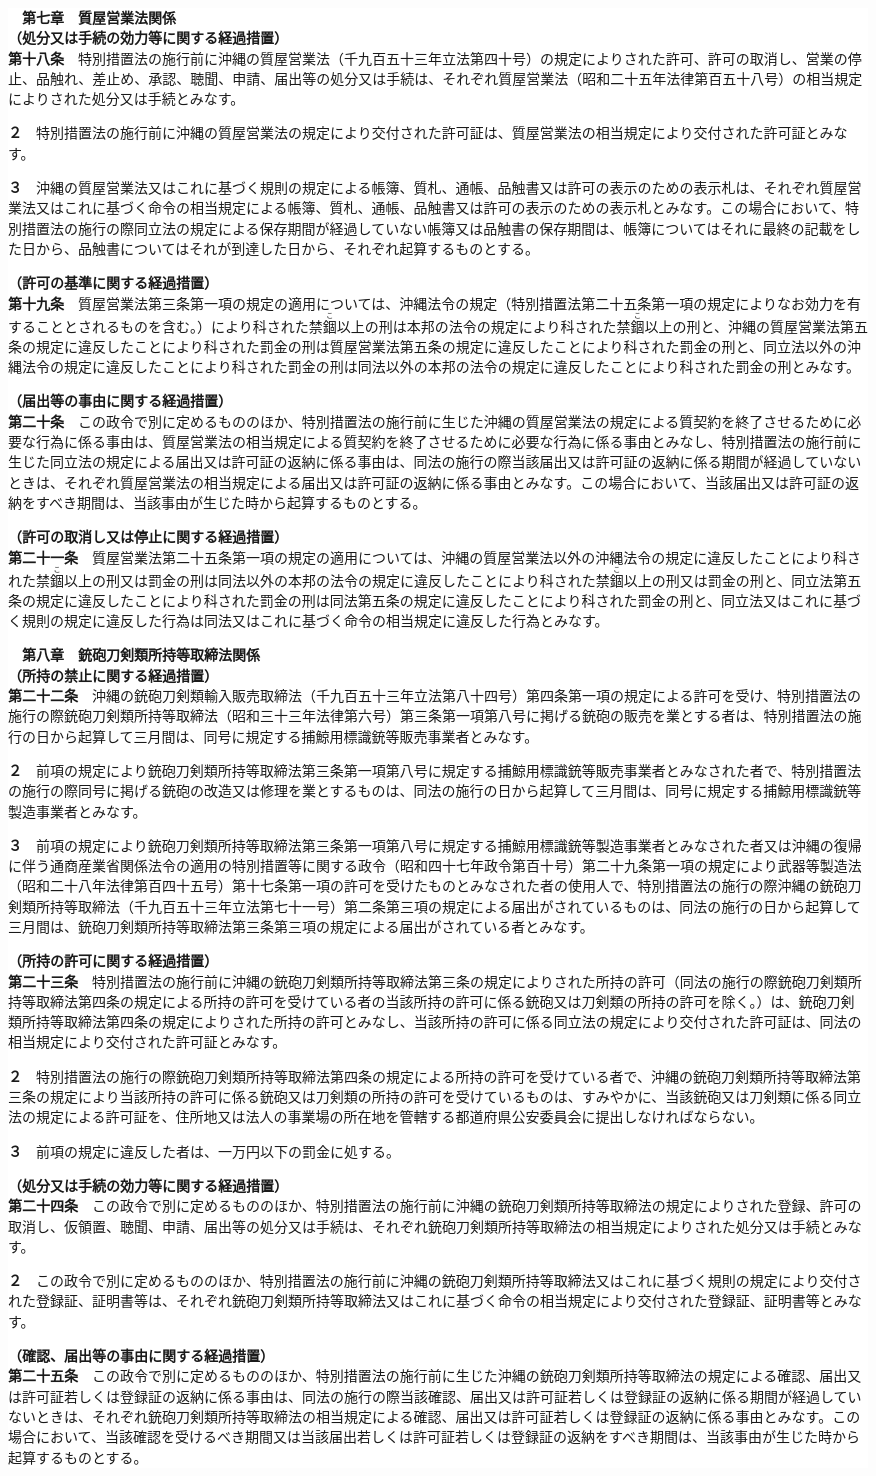 &emsp;**第七章　質屋営業法関係**  
**（処分又は手続の効力等に関する経過措置）**  
**第十八条**　特別措置法の施行前に沖縄の質屋営業法（千九百五十三年立法第四十号）の規定によりされた許可、許可の取消し、営業の停止、品触れ、差止め、承認、聴聞、申請、届出等の処分又は手続は、それぞれ質屋営業法（昭和二十五年法律第百五十八号）の相当規定によりされた処分又は手続とみなす。  
  
**２**　特別措置法の施行前に沖縄の質屋営業法の規定により交付された許可証は、質屋営業法の相当規定により交付された許可証とみなす。  
  
**３**　沖縄の質屋営業法又はこれに基づく規則の規定による帳簿、質札、通帳、品触書又は許可の表示のための表示札は、それぞれ質屋営業法又はこれに基づく命令の相当規定による帳簿、質札、通帳、品触書又は許可の表示のための表示札とみなす。この場合において、特別措置法の施行の際同立法の規定による保存期間が経過していない帳簿又は品触書の保存期間は、帳簿についてはそれに最終の記載をした日から、品触書についてはそれが到達した日から、それぞれ起算するものとする。  
  
**（許可の基準に関する経過措置）**  
**第十九条**　質屋営業法第三条第一項の規定の適用については、沖縄法令の規定（特別措置法第二十五条第一項の規定によりなお効力を有することとされるものを含む。）により科された禁<ruby>錮<rt>こ</rt></ruby>以上の刑は本邦の法令の規定により科された禁<ruby>錮<rt>こ</rt></ruby>以上の刑と、沖縄の質屋営業法第五条の規定に違反したことにより科された罰金の刑は質屋営業法第五条の規定に違反したことにより科された罰金の刑と、同立法以外の沖縄法令の規定に違反したことにより科された罰金の刑は同法以外の本邦の法令の規定に違反したことにより科された罰金の刑とみなす。  
  
**（届出等の事由に関する経過措置）**  
**第二十条**　この政令で別に定めるもののほか、特別措置法の施行前に生じた沖縄の質屋営業法の規定による質契約を終了させるために必要な行為に係る事由は、質屋営業法の相当規定による質契約を終了させるために必要な行為に係る事由とみなし、特別措置法の施行前に生じた同立法の規定による届出又は許可証の返納に係る事由は、同法の施行の際当該届出又は許可証の返納に係る期間が経過していないときは、それぞれ質屋営業法の相当規定による届出又は許可証の返納に係る事由とみなす。この場合において、当該届出又は許可証の返納をすべき期間は、当該事由が生じた時から起算するものとする。  
  
**（許可の取消し又は停止に関する経過措置）**  
**第二十一条**　質屋営業法第二十五条第一項の規定の適用については、沖縄の質屋営業法以外の沖縄法令の規定に違反したことにより科された禁<ruby>錮<rt>こ</rt></ruby>以上の刑又は罰金の刑は同法以外の本邦の法令の規定に違反したことにより科された禁<ruby>錮<rt>こ</rt></ruby>以上の刑又は罰金の刑と、同立法第五条の規定に違反したことにより科された罰金の刑は同法第五条の規定に違反したことにより科された罰金の刑と、同立法又はこれに基づく規則の規定に違反した行為は同法又はこれに基づく命令の相当規定に違反した行為とみなす。  
  
&emsp;**第八章　銃砲刀剣類所持等取締法関係**  
**（所持の禁止に関する経過措置）**  
**第二十二条**　沖縄の銃砲刀剣類輸入販売取締法（千九百五十三年立法第八十四号）第四条第一項の規定による許可を受け、特別措置法の施行の際銃砲刀剣類所持等取締法（昭和三十三年法律第六号）第三条第一項第八号に掲げる銃砲の販売を業とする者は、特別措置法の施行の日から起算して三月間は、同号に規定する捕鯨用標識銃等販売事業者とみなす。  
  
**２**　前項の規定により銃砲刀剣類所持等取締法第三条第一項第八号に規定する捕鯨用標識銃等販売事業者とみなされた者で、特別措置法の施行の際同号に掲げる銃砲の改造又は修理を業とするものは、同法の施行の日から起算して三月間は、同号に規定する捕鯨用標識銃等製造事業者とみなす。  
  
**３**　前項の規定により銃砲刀剣類所持等取締法第三条第一項第八号に規定する捕鯨用標識銃等製造事業者とみなされた者又は沖縄の復帰に伴う通商産業省関係法令の適用の特別措置等に関する政令（昭和四十七年政令第百十号）第二十九条第一項の規定により武器等製造法（昭和二十八年法律第百四十五号）第十七条第一項の許可を受けたものとみなされた者の使用人で、特別措置法の施行の際沖縄の銃砲刀剣類所持等取締法（千九百五十三年立法第七十一号）第二条第三項の規定による届出がされているものは、同法の施行の日から起算して三月間は、銃砲刀剣類所持等取締法第三条第三項の規定による届出がされている者とみなす。  
  
**（所持の許可に関する経過措置）**  
**第二十三条**　特別措置法の施行前に沖縄の銃砲刀剣類所持等取締法第三条の規定によりされた所持の許可（同法の施行の際銃砲刀剣類所持等取締法第四条の規定による所持の許可を受けている者の当該所持の許可に係る銃砲又は刀剣類の所持の許可を除く。）は、銃砲刀剣類所持等取締法第四条の規定によりされた所持の許可とみなし、当該所持の許可に係る同立法の規定により交付された許可証は、同法の相当規定により交付された許可証とみなす。  
  
**２**　特別措置法の施行の際銃砲刀剣類所持等取締法第四条の規定による所持の許可を受けている者で、沖縄の銃砲刀剣類所持等取締法第三条の規定により当該所持の許可に係る銃砲又は刀剣類の所持の許可を受けているものは、すみやかに、当該銃砲又は刀剣類に係る同立法の規定による許可証を、住所地又は法人の事業場の所在地を管轄する都道府県公安委員会に提出しなければならない。  
  
**３**　前項の規定に違反した者は、一万円以下の罰金に処する。  
  
**（処分又は手続の効力等に関する経過措置）**  
**第二十四条**　この政令で別に定めるもののほか、特別措置法の施行前に沖縄の銃砲刀剣類所持等取締法の規定によりされた登録、許可の取消し、仮領置、聴聞、申請、届出等の処分又は手続は、それぞれ銃砲刀剣類所持等取締法の相当規定によりされた処分又は手続とみなす。  
  
**２**　この政令で別に定めるもののほか、特別措置法の施行前に沖縄の銃砲刀剣類所持等取締法又はこれに基づく規則の規定により交付された登録証、証明書等は、それぞれ銃砲刀剣類所持等取締法又はこれに基づく命令の相当規定により交付された登録証、証明書等とみなす。  
  
**（確認、届出等の事由に関する経過措置）**  
**第二十五条**　この政令で別に定めるもののほか、特別措置法の施行前に生じた沖縄の銃砲刀剣類所持等取締法の規定による確認、届出又は許可証若しくは登録証の返納に係る事由は、同法の施行の際当該確認、届出又は許可証若しくは登録証の返納に係る期間が経過していないときは、それぞれ銃砲刀剣類所持等取締法の相当規定による確認、届出又は許可証若しくは登録証の返納に係る事由とみなす。この場合において、当該確認を受けるべき期間又は当該届出若しくは許可証若しくは登録証の返納をすべき期間は、当該事由が生じた時から起算するものとする。  
  